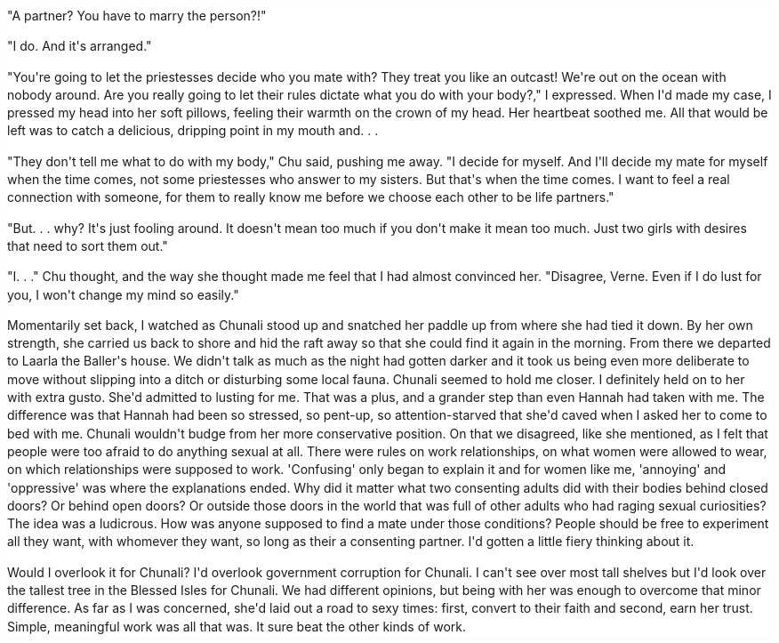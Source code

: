 \"A partner? You have to marry the person?!\"

\"I do. And it\'s arranged.\"

\"You\'re going to let the priestesses decide who you mate with? They
treat you like an outcast! We\'re out on the ocean with nobody around.
Are you really going to let their rules dictate what you do with your
body?,\" I expressed. When I\'d made my case, I pressed my head into her
soft pillows, feeling their warmth on the crown of my head. Her
heartbeat soothed me. All that would be left was to catch a delicious,
dripping point in my mouth and. . .

\"They don\'t tell me what to do with my body,\" Chu said, pushing me
away. \"I decide for myself. And I\'ll decide my mate for myself when
the time comes, not some priestesses who answer to my sisters. But
that\'s when the time comes. I want to feel a real connection with
someone, for them to really know me before we choose each other to be
life partners.\"

\"But. . . why? It\'s just fooling around. It doesn\'t mean too much if
you don\'t make it mean too much. Just two girls with desires that need
to sort them out.\"

\"I. . .\" Chu thought, and the way she thought made me feel that I had
almost convinced her. \"Disagree, Verne. Even if I do lust for you, I
won\'t change my mind so easily.\"

Momentarily set back, I watched as Chunali stood up and snatched her
paddle up from where she had tied it down. By her own strength, she
carried us back to shore and hid the raft away so that she could find it
again in the morning. From there we departed to Laarla the Baller\'s
house. We didn\'t talk as much as the night had gotten darker and it
took us being even more deliberate to move without slipping into a ditch
or disturbing some local fauna. Chunali seemed to hold me closer. I
definitely held on to her with extra gusto. She\'d admitted to lusting
for me. That was a plus, and a grander step than even Hannah had taken
with me. The difference was that Hannah had been so stressed, so
pent-up, so attention-starved that she\'d caved when I asked her to come
to bed with me. Chunali wouldn\'t budge from her more conservative
position. On that we disagreed, like she mentioned, as I felt that
people were too afraid to do anything sexual at all. There were rules on
work relationships, on what women were allowed to wear, on which
relationships were supposed to work. \'Confusing\' only began to explain
it and for women like me, \'annoying\' and \'oppressive\' was where the
explanations ended. Why did it matter what two consenting adults did
with their bodies behind closed doors? Or behind open doors? Or outside
those doors in the world that was full of other adults who had raging
sexual curiosities? The idea was a ludicrous. How was anyone supposed to
find a mate under those conditions? People should be free to experiment
all they want, with whomever they want, so long as their a consenting
partner. I\'d gotten a little fiery thinking about it.

Would I overlook it for Chunali? I\'d overlook government corruption for
Chunali. I can\'t see over most tall shelves but I\'d look over the
tallest tree in the Blessed Isles for Chunali. We had different
opinions, but being with her was enough to overcome that minor
difference. As far as I was concerned, she\'d laid out a road to sexy
times: first, convert to their faith and second, earn her trust. Simple,
meaningful work was all that was. It sure beat the other kinds of work.
